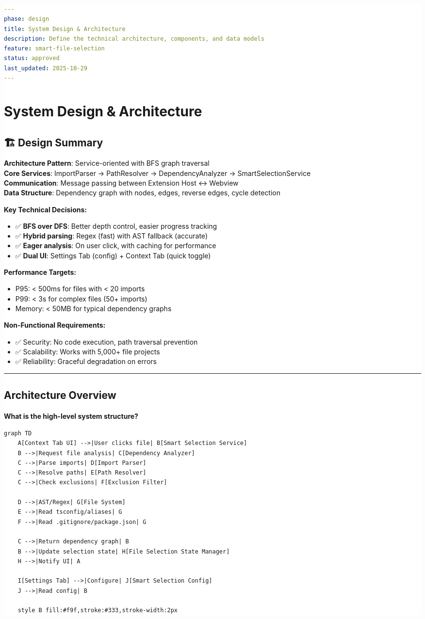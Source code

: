 ```yaml
---
phase: design
title: System Design & Architecture
description: Define the technical architecture, components, and data models
feature: smart-file-selection
status: approved
last_updated: 2025-10-29
---
```


# System Design & Architecture

## 🏗️ Design Summary

**Architecture Pattern**: Service-oriented with BFS graph traversal  
**Core Services**: ImportParser → PathResolver → DependencyAnalyzer → SmartSelectionService  
**Communication**: Message passing between Extension Host ↔ Webview  
**Data Structure**: Dependency graph with nodes, edges, reverse edges, cycle detection

**Key Technical Decisions:**

- ✅ **BFS over DFS**: Better depth control, easier progress tracking
- ✅ **Hybrid parsing**: Regex (fast) with AST fallback (accurate)
- ✅ **Eager analysis**: On user click, with caching for performance
- ✅ **Dual UI**: Settings Tab (config) + Context Tab (quick toggle)

**Performance Targets:**

- P95: < 500ms for files with < 20 imports
- P99: < 3s for complex files (50+ imports)
- Memory: < 50MB for typical dependency graphs

**Non-Functional Requirements:**

- ✅ Security: No code execution, path traversal prevention
- ✅ Scalability: Works with 5,000+ file projects
- ✅ Reliability: Graceful degradation on errors

---

## Architecture Overview

**What is the high-level system structure?**

```mermaid
graph TD
    A[Context Tab UI] -->|User clicks file| B[Smart Selection Service]
    B -->|Request file analysis| C[Dependency Analyzer]
    C -->|Parse imports| D[Import Parser]
    C -->|Resolve paths| E[Path Resolver]
    C -->|Check exclusions| F[Exclusion Filter]

    D -->|AST/Regex| G[File System]
    E -->|Read tsconfig/aliases| G
    F -->|Read .gitignore/package.json| G

    C -->|Return dependency graph| B
    B -->|Update selection state| H[File Selection State Manager]
    H -->|Notify UI| A

    I[Settings Tab] -->|Configure| J[Smart Selection Config]
    J -->|Read config| B

    style B fill:#f9f,stroke:#333,stroke-width:2px
```